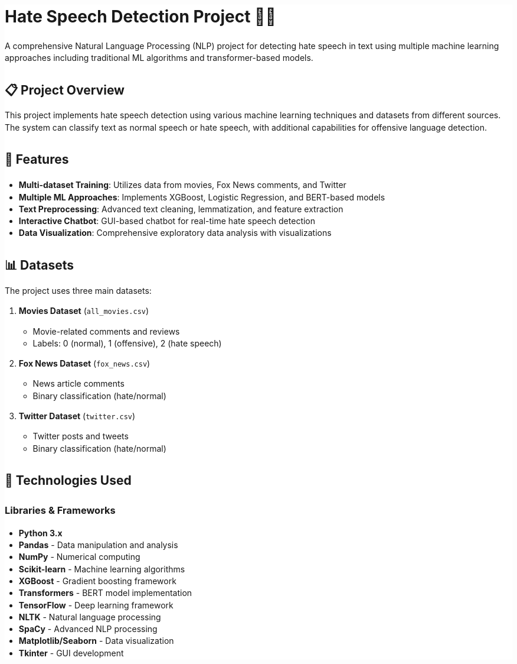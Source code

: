 # Hate Speech Detection Project 🚫💬

A comprehensive Natural Language Processing (NLP) project for detecting hate speech in text using multiple machine learning approaches including traditional ML algorithms and transformer-based models.

## 📋 Project Overview

This project implements hate speech detection using various machine learning techniques and datasets from different sources. The system can classify text as normal speech or hate speech, with additional capabilities for offensive language detection.

## 🎯 Features

- **Multi-dataset Training**: Utilizes data from movies, Fox News comments, and Twitter
- **Multiple ML Approaches**: Implements XGBoost, Logistic Regression, and BERT-based models
- **Text Preprocessing**: Advanced text cleaning, lemmatization, and feature extraction
- **Interactive Chatbot**: GUI-based chatbot for real-time hate speech detection
- **Data Visualization**: Comprehensive exploratory data analysis with visualizations

## 📊 Datasets

The project uses three main datasets:

1. **Movies Dataset** (`all_movies.csv`)
   - Movie-related comments and reviews
   - Labels: 0 (normal), 1 (offensive), 2 (hate speech)

2. **Fox News Dataset** (`fox_news.csv`)
   - News article comments
   - Binary classification (hate/normal)

3. **Twitter Dataset** (`twitter.csv`)
   - Twitter posts and tweets
   - Binary classification (hate/normal)

## 🔧 Technologies Used

### Libraries & Frameworks
- **Python 3.x**
- **Pandas** - Data manipulation and analysis
- **NumPy** - Numerical computing
- **Scikit-learn** - Machine learning algorithms
- **XGBoost** - Gradient boosting framework
- **Transformers** - BERT model implementation
- **TensorFlow** - Deep learning framework
- **NLTK** - Natural language processing
- **SpaCy** - Advanced NLP processing
- **Matplotlib/Seaborn** - Data visualization
- **Tkinter** - GUI development
